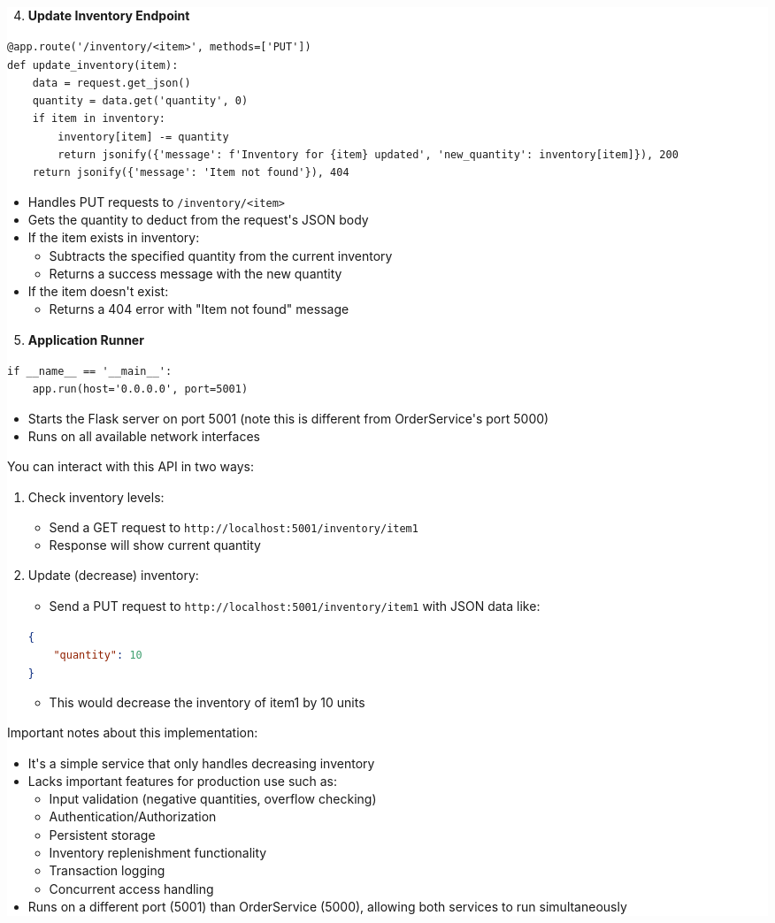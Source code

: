 4. **Update Inventory Endpoint**
```14:21
@app.route('/inventory/<item>', methods=['PUT'])
def update_inventory(item):
    data = request.get_json()
    quantity = data.get('quantity', 0)
    if item in inventory:
        inventory[item] -= quantity
        return jsonify({'message': f'Inventory for {item} updated', 'new_quantity': inventory[item]}), 200
    return jsonify({'message': 'Item not found'}), 404
```
- Handles PUT requests to `/inventory/<item>`
- Gets the quantity to deduct from the request's JSON body
- If the item exists in inventory:
  - Subtracts the specified quantity from the current inventory
  - Returns a success message with the new quantity
- If the item doesn't exist:
  - Returns a 404 error with "Item not found" message

5. **Application Runner**
```23:24
if __name__ == '__main__':
    app.run(host='0.0.0.0', port=5001)
```
- Starts the Flask server on port 5001 (note this is different from OrderService's port 5000)
- Runs on all available network interfaces

You can interact with this API in two ways:

1. Check inventory levels:
   - Send a GET request to `http://localhost:5001/inventory/item1`
   - Response will show current quantity

2. Update (decrease) inventory:
   - Send a PUT request to `http://localhost:5001/inventory/item1` with JSON data like:
   ```json
   {
       "quantity": 10
   }
   ```
   - This would decrease the inventory of item1 by 10 units

Important notes about this implementation:
- It's a simple service that only handles decreasing inventory
- Lacks important features for production use such as:
  - Input validation (negative quantities, overflow checking)
  - Authentication/Authorization
  - Persistent storage
  - Inventory replenishment functionality
  - Transaction logging
  - Concurrent access handling
- Runs on a different port (5001) than OrderService (5000), allowing both services to run simultaneously
